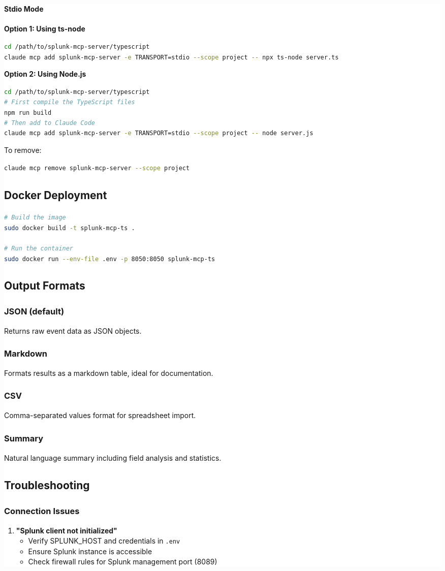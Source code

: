 #### Stdio Mode

**Option 1: Using ts-node**
```bash
cd /path/to/splunk-mcp-server/typescript
claude mcp add splunk-mcp-server -e TRANSPORT=stdio --scope project -- npx ts-node server.ts
```

**Option 2: Using Node.js**
```bash
cd /path/to/splunk-mcp-server/typescript
# First compile the TypeScript files
npm run build
# Then add to Claude Code
claude mcp add splunk-mcp-server -e TRANSPORT=stdio --scope project -- node server.js
```

To remove:
```bash
claude mcp remove splunk-mcp-server --scope project
```

## Docker Deployment

```bash
# Build the image
sudo docker build -t splunk-mcp-ts .

# Run the container
sudo docker run --env-file .env -p 8050:8050 splunk-mcp-ts
```

## Output Formats

### JSON (default)
Returns raw event data as JSON objects.

### Markdown
Formats results as a markdown table, ideal for documentation.

### CSV
Comma-separated values format for spreadsheet import.

### Summary
Natural language summary including field analysis and statistics.

## Troubleshooting

### Connection Issues

1. **"Splunk client not initialized"**
   - Verify SPLUNK_HOST and credentials in `.env`
   - Ensure Splunk instance is accessible
   - Check firewall rules for Splunk management port (8089)
